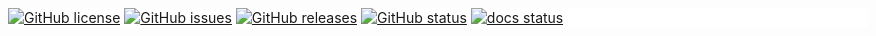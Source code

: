 
[![GitHub license](https://img.shields.io/github/license/amberlee2427/nancy-brain)](https://github.com/amberlee2427/nancy-brain/blob/main/LICENSE) [![GitHub issues](https://img.shields.io/github/issues/amberlee2427/nancy-brain)](https://github.com/amberlee2427/nancy-brain/issues) [![GitHub releases](https://img.shields.io/github/releases/amberlee2427/nancy-brain)](https://github.com/amberlee2427/nancy-brain/releases) [![GitHub status](https://github.com/amberlee2427/nancy-brain/actions/workflows/ci.yml/badge.svg)](https://github.com/amberlee2427/nancy-brain/actions/workflows/ci.yml) [![docs status](https://github.com/amberlee2427/nancy-brain/actions/workflows/docs.yml/badge.svg)](https://github.com/amberlee2427/nancy-brain/actions/workflows/docs.yml)
